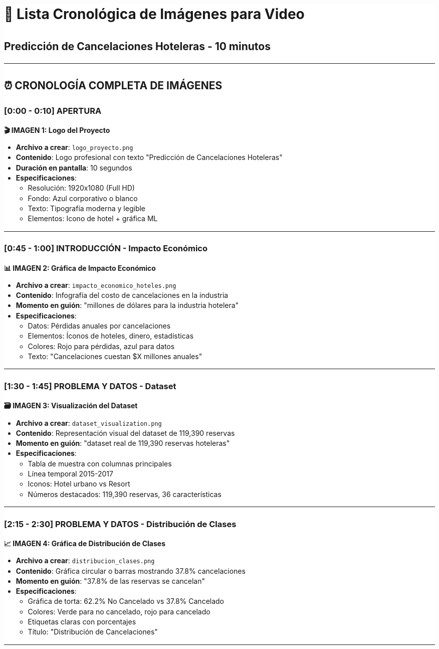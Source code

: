 # 📸 Lista Cronológica de Imágenes para Video
## Predicción de Cancelaciones Hoteleras - 10 minutos

---

## ⏰ **CRONOLOGÍA COMPLETA DE IMÁGENES**

### **[0:00 - 0:10] APERTURA**
**🎬 IMAGEN 1: Logo del Proyecto**
- **Archivo a crear**: `logo_proyecto.png`
- **Contenido**: Logo profesional con texto "Predicción de Cancelaciones Hoteleras"
- **Duración en pantalla**: 10 segundos
- **Especificaciones**: 
  - Resolución: 1920x1080 (Full HD)
  - Fondo: Azul corporativo o blanco
  - Texto: Tipografía moderna y legible
  - Elementos: Icono de hotel + gráfica ML

---

### **[0:45 - 1:00] INTRODUCCIÓN - Impacto Económico**
**📊 IMAGEN 2: Gráfica de Impacto Económico**
- **Archivo a crear**: `impacto_economico_hoteles.png`
- **Contenido**: Infografía del costo de cancelaciones en la industria
- **Momento en guión**: "millones de dólares para la industria hotelera"
- **Especificaciones**:
  - Datos: Pérdidas anuales por cancelaciones
  - Elementos: Íconos de hoteles, dinero, estadísticas
  - Colores: Rojo para pérdidas, azul para datos
  - Texto: "Cancelaciones cuestan $X millones anuales"

---

### **[1:30 - 1:45] PROBLEMA Y DATOS - Dataset**
**🗃️ IMAGEN 3: Visualización del Dataset**
- **Archivo a crear**: `dataset_visualization.png`
- **Contenido**: Representación visual del dataset de 119,390 reservas
- **Momento en guión**: "dataset real de 119,390 reservas hoteleras"
- **Especificaciones**:
  - Tabla de muestra con columnas principales
  - Línea temporal 2015-2017
  - Iconos: Hotel urbano vs Resort
  - Números destacados: 119,390 reservas, 36 características

---

### **[2:15 - 2:30] PROBLEMA Y DATOS - Distribución de Clases**
**📈 IMAGEN 4: Gráfica de Distribución de Clases**
- **Archivo a crear**: `distribucion_clases.png`
- **Contenido**: Gráfica circular o barras mostrando 37.8% cancelaciones
- **Momento en guión**: "37.8% de las reservas se cancelan"
- **Especificaciones**:
  - Gráfica de torta: 62.2% No Cancelado vs 37.8% Cancelado
  - Colores: Verde para no cancelado, rojo para cancelado
  - Etiquetas claras con porcentajes
  - Título: "Distribución de Cancelaciones"

---
